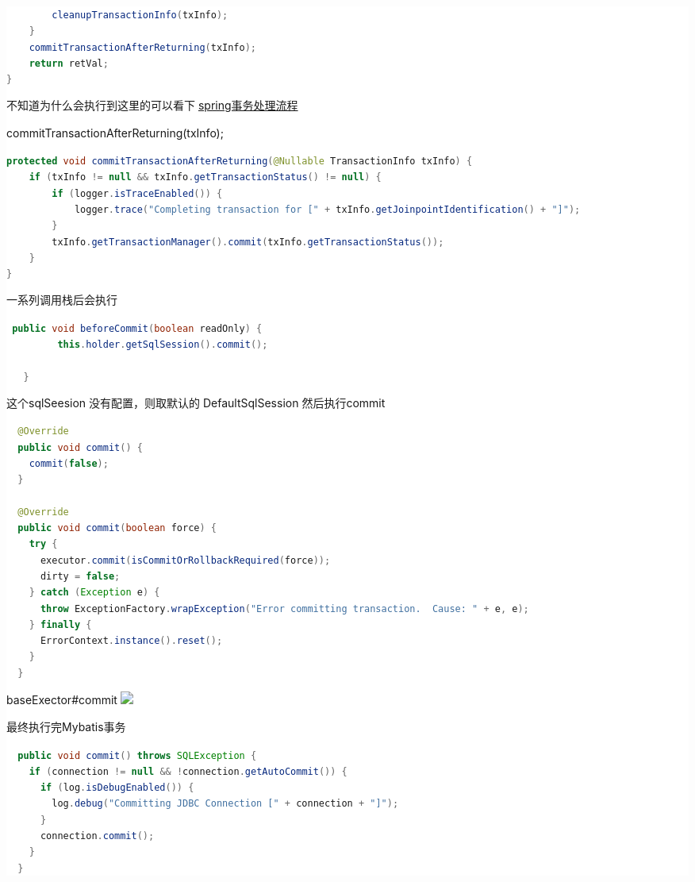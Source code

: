 ```java
        cleanupTransactionInfo(txInfo);
    }
    commitTransactionAfterReturning(txInfo);
    return retVal;
}
```
不知道为什么会执行到这里的可以看下
[spring事务处理流程](https://www.despairyoke.com/2019/09/17/2019/2019-09-17-spring-transaction/)

commitTransactionAfterReturning(txInfo);
```java
protected void commitTransactionAfterReturning(@Nullable TransactionInfo txInfo) {
    if (txInfo != null && txInfo.getTransactionStatus() != null) {
        if (logger.isTraceEnabled()) {
            logger.trace("Completing transaction for [" + txInfo.getJoinpointIdentification() + "]");
        }
        txInfo.getTransactionManager().commit(txInfo.getTransactionStatus());
    }
}
```
一系列调用栈后会执行
 ```java
  public void beforeCommit(boolean readOnly) {
          this.holder.getSqlSession().commit();
        
    }
```
这个sqlSeesion 没有配置，则取默认的 DefaultSqlSession
然后执行commit
```java
  @Override
  public void commit() {
    commit(false);
  }

  @Override
  public void commit(boolean force) {
    try {
      executor.commit(isCommitOrRollbackRequired(force));
      dirty = false;
    } catch (Exception e) {
      throw ExceptionFactory.wrapException("Error committing transaction.  Cause: " + e, e);
    } finally {
      ErrorContext.instance().reset();
    }
  }
```
baseExector#commit
![](/image/spring-mybatis-04.png)

最终执行完Mybatis事务
```java
  public void commit() throws SQLException {
    if (connection != null && !connection.getAutoCommit()) {
      if (log.isDebugEnabled()) {
        log.debug("Committing JDBC Connection [" + connection + "]");
      }
      connection.commit();
    }
  }
```